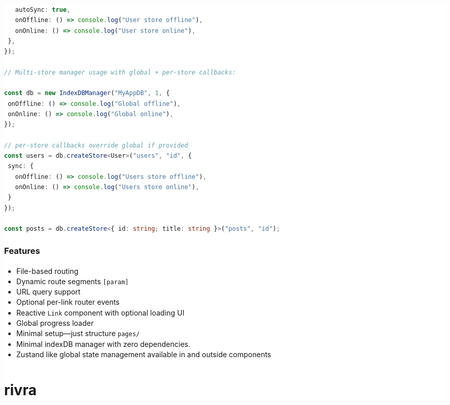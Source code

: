    ```ts
      autoSync: true,
      onOffline: () => console.log("User store offline"),
      onOnline: () => console.log("User store online"),
    },
  });
 
  // Multi-store manager usage with global + per-store callbacks:
 
  const db = new IndexDBManager("MyAppDB", 1, {
    onOffline: () => console.log("Global offline"),
    onOnline: () => console.log("Global online"),
  });
 
  // per-store callbacks override global if provided
  const users = db.createStore<User>("users", "id", {
    sync: {
      onOffline: () => console.log("Users store offline"),
      onOnline: () => console.log("Users store online"),
    }
  });
 
  const posts = db.createStore<{ id: string; title: string }>("posts", "id");

  ```


### Features

* File-based routing
* Dynamic route segments `[param]`
* URL query support
* Optional per-link router events
* Reactive `Link` component with optional loading UI
* Global progress loader
* Minimal setup—just structure `pages/`
* Minimal indexDB manager with zero dependencies.
* Zustand like global state management available in and outside components






# rivra
